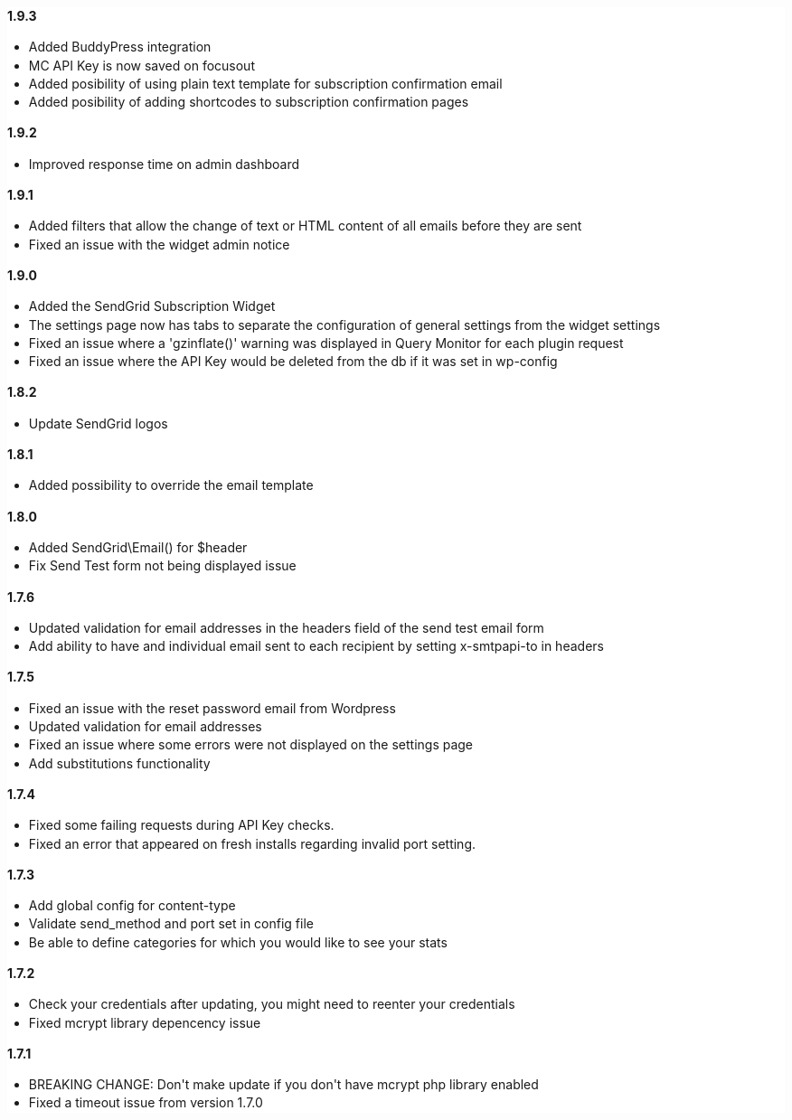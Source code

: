 **1.9.3**
* Added BuddyPress integration
* MC API Key is now saved on focusout
* Added posibility of using plain text template for subscription confirmation email
* Added posibility of adding shortcodes to subscription confirmation pages

**1.9.2**
* Improved response time on admin dashboard

**1.9.1**
* Added filters that allow the change of text or HTML content of all emails before they are sent
* Fixed an issue with the widget admin notice

**1.9.0**
* Added the SendGrid Subscription Widget
* The settings page now has tabs to separate the configuration of general settings from the widget settings
* Fixed an issue where a 'gzinflate()' warning was displayed in Query Monitor for each plugin request
* Fixed an issue where the API Key would be deleted from the db if it was set in wp-config

**1.8.2**
* Update SendGrid logos

**1.8.1**
* Added possibility to override the email template

**1.8.0**
* Added SendGrid\Email() for $header
* Fix Send Test form not being displayed issue

**1.7.6**
* Updated validation for email addresses in the headers field of the send test email form
* Add ability to have and individual email sent to each recipient by setting x-smtpapi-to in headers

**1.7.5**
* Fixed an issue with the reset password email from Wordpress
* Updated validation for email addresses
* Fixed an issue where some errors were not displayed on the settings page
* Add substitutions functionality

**1.7.4**
* Fixed some failing requests during API Key checks.
* Fixed an error that appeared on fresh installs regarding invalid port setting.

**1.7.3**
* Add global config for content-type
* Validate send_method and port set in config file
* Be able to define categories for which you would like to see your stats

**1.7.2**
* Check your credentials after updating, you might need to reenter your credentials
* Fixed mcrypt library depencency issue

**1.7.1**
* BREAKING CHANGE: Don't make update if you don't have mcrypt php library enabled
* Fixed a timeout issue from version 1.7.0
